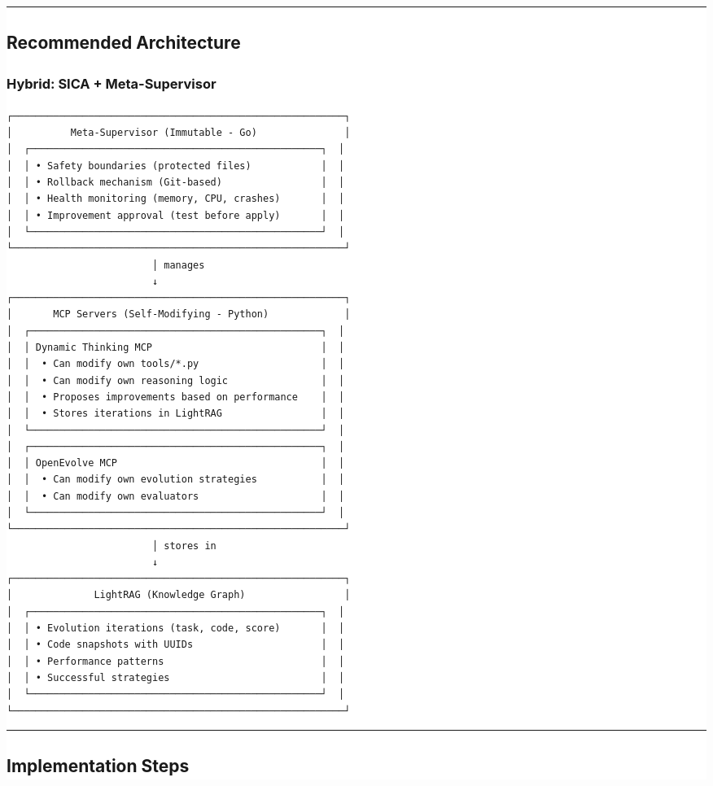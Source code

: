 
---

## Recommended Architecture

### Hybrid: SICA + Meta-Supervisor

```
┌─────────────────────────────────────────────────────────┐
│          Meta-Supervisor (Immutable - Go)               │
│  ┌──────────────────────────────────────────────────┐  │
│  │ • Safety boundaries (protected files)            │  │
│  │ • Rollback mechanism (Git-based)                 │  │
│  │ • Health monitoring (memory, CPU, crashes)       │  │
│  │ • Improvement approval (test before apply)       │  │
│  └──────────────────────────────────────────────────┘  │
└─────────────────────────────────────────────────────────┘
                         │ manages
                         ↓
┌─────────────────────────────────────────────────────────┐
│       MCP Servers (Self-Modifying - Python)             │
│  ┌──────────────────────────────────────────────────┐  │
│  │ Dynamic Thinking MCP                             │  │
│  │  • Can modify own tools/*.py                     │  │
│  │  • Can modify own reasoning logic                │  │
│  │  • Proposes improvements based on performance    │  │
│  │  • Stores iterations in LightRAG                 │  │
│  └──────────────────────────────────────────────────┘  │
│  ┌──────────────────────────────────────────────────┐  │
│  │ OpenEvolve MCP                                   │  │
│  │  • Can modify own evolution strategies           │  │
│  │  • Can modify own evaluators                     │  │
│  └──────────────────────────────────────────────────┘  │
└─────────────────────────────────────────────────────────┘
                         │ stores in
                         ↓
┌─────────────────────────────────────────────────────────┐
│              LightRAG (Knowledge Graph)                 │
│  ┌──────────────────────────────────────────────────┐  │
│  │ • Evolution iterations (task, code, score)       │  │
│  │ • Code snapshots with UUIDs                      │  │
│  │ • Performance patterns                           │  │
│  │ • Successful strategies                          │  │
│  └──────────────────────────────────────────────────┘  │
└─────────────────────────────────────────────────────────┘
```

---

## Implementation Steps
